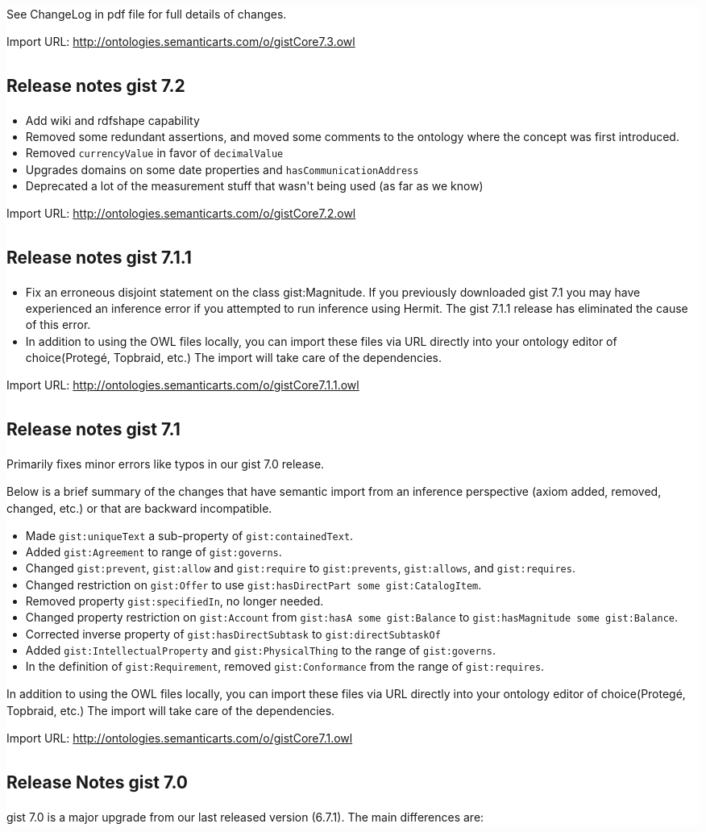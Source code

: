 See ChangeLog in pdf file for full details of changes.

Import URL: http://ontologies.semanticarts.com/o/gistCore7.3.owl

Release notes gist 7.2
------------------------
* Add wiki and rdfshape capability
* Removed some redundant assertions, and moved some comments to the ontology where the concept was first introduced.
* Removed `currencyValue` in favor of `decimalValue`
* Upgrades domains on some date properties and `hasCommunicationAddress`
* Deprecated a lot of the measurement stuff that wasn't being used (as far as we know)

Import URL: http://ontologies.semanticarts.com/o/gistCore7.2.owl

Release notes gist 7.1.1
------------------------
* Fix an erroneous disjoint statement on the class gist:Magnitude. 
If you previously downloaded gist 7.1 you may have experienced an inference error if you attempted to run inference using Hermit. 
The gist 7.1.1 release has eliminated the cause of this error. 
* In addition to using the OWL files locally, you can import these files via URL directly into your ontology editor of choice(Protegé, Topbraid, etc.) The import will take care of the dependencies.

Import URL: http://ontologies.semanticarts.com/o/gistCore7.1.1.owl

Release notes gist 7.1
----------------------
Primarily fixes minor errors like typos in our gist 7.0 release. 

Below is a brief summary of the changes that have semantic import from an inference perspective (axiom added, removed, changed, etc.) or that are backward incompatible.

* Made `gist:uniqueText` a sub-property of `gist:containedText`.
* Added `gist:Agreement` to range of `gist:governs`.
* Changed `gist:prevent`, `gist:allow` and `gist:require` to `gist:prevents`, `gist:allows`, and `gist:requires`.
* Changed restriction on `gist:Offer` to use `gist:hasDirectPart some gist:CatalogItem`.
* Removed property `gist:specifiedIn`, no longer needed.
* Changed property restriction on `gist:Account` from `gist:hasA some gist:Balance` to `gist:hasMagnitude some gist:Balance`.
* Corrected inverse property of `gist:hasDirectSubtask` to `gist:directSubtaskOf`
* Added `gist:IntellectualProperty` and `gist:PhysicalThing` to the range of `gist:governs`.
* In the definition of `gist:Requirement`, removed `gist:Conformance` from the range of `gist:requires`.

In addition to using the OWL files locally, you can import these files via URL directly into your ontology editor of choice(Protegé, Topbraid, etc.) The import will take care of the dependencies.

Import URL: http://ontologies.semanticarts.com/o/gistCore7.1.owl

Release Notes gist 7.0
----------------------

gist 7.0 is a major upgrade from our last released version (6.7.1). The main differences are:
